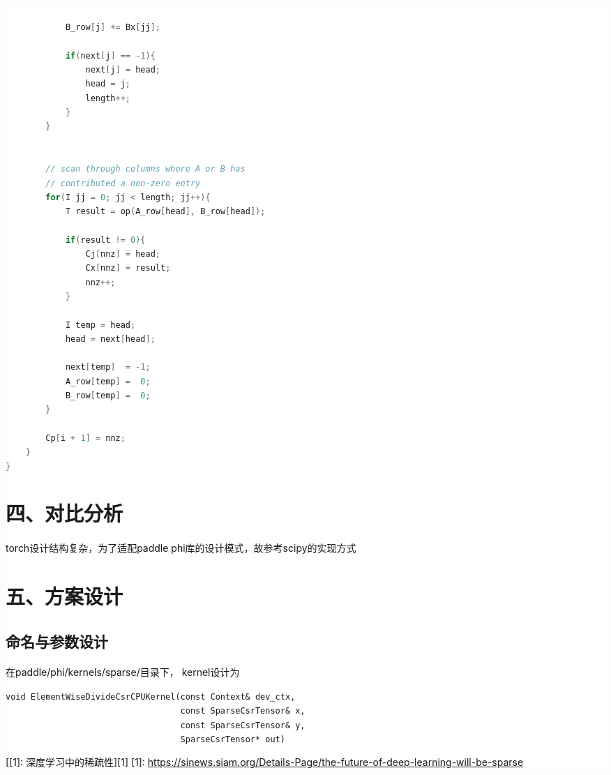  ```c

             B_row[j] += Bx[jj];

             if(next[j] == -1){
                 next[j] = head;
                 head = j;
                 length++;
             }
         }


         // scan through columns where A or B has
         // contributed a non-zero entry
         for(I jj = 0; jj < length; jj++){
             T result = op(A_row[head], B_row[head]);

             if(result != 0){
                 Cj[nnz] = head;
                 Cx[nnz] = result;
                 nnz++;
             }

             I temp = head;
             head = next[head];

             next[temp]  = -1;
             A_row[temp] =  0;
             B_row[temp] =  0;
         }

         Cp[i + 1] = nnz;
     }
 }
 ```

# 四、对比分析

torch设计结构复杂，为了适配paddle phi库的设计模式，故参考scipy的实现方式

# 五、方案设计

## 命名与参数设计

在paddle/phi/kernels/sparse/目录下， kernel设计为

```    
void ElementWiseDivideCsrCPUKernel(const Context& dev_ctx,
                                   const SparseCsrTensor& x,
                                   const SparseCsrTensor& y,
                                   SparseCsrTensor* out) 
```


[[1]: 深度学习中的稀疏性][1]
[1]: https://sinews.siam.org/Details-Page/the-future-of-deep-learning-will-be-sparse